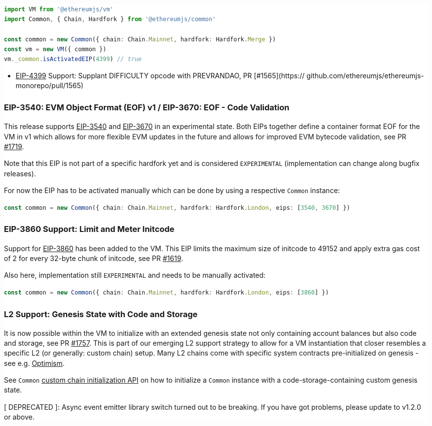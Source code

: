 ```ts
import VM from '@ethereumjs/vm'
import Common, { Chain, Hardfork } from '@ethereumjs/common'

const common = new Common({ chain: Chain.Mainnet, hardfork: Hardfork.Merge })
const vm = new VM({ common })
vm._common.isActivatedEIP(4399) // true
```

- [EIP-4399](https://eips.ethereum.org/EIPS/eip-4399) Support: Supplant DIFFICULTY opcode with PREVRANDAO, PR [#1565](https://
  github.com/ethereumjs/ethereumjs-monorepo/pull/1565)

### EIP-3540: EVM Object Format (EOF) v1 / EIP-3670: EOF - Code Validation

This release supports [EIP-3540](https://eips.ethereum.org/EIPS/eip-3540) and [EIP-3670](https://eips.ethereum.org/EIPS/eip-3670) in an experimental state. Both EIPs together define a container format EOF for the VM in v1 which allows for more flexible EVM updates in the future and allows for improved EVM bytecode validation, see PR [#1719](https://github.com/ethereumjs/ethereumjs-monorepo/pull/1719).

Note that this EIP is not part of a specific hardfork yet and is considered `EXPERIMENTAL` (implementation can change along bugfix releases).

For now the EIP has to be activated manually which can be done by using a respective `Common` instance:

```ts
const common = new Common({ chain: Chain.Mainnet, hardfork: Hardfork.London, eips: [3540, 3670] })
```

### EIP-3860 Support: Limit and Meter Initcode

Support for [EIP-3860](https://eips.ethereum.org/EIPS/eip-3860) has been added to the VM. This EIP limits the maximum size of initcode to 49152 and apply extra gas cost of 2 for every 32-byte chunk of initcode, see PR [#1619](https://github.com/ethereumjs/ethereumjs-monorepo/pull/1619).

Also here, implementation still `EXPERIMENTAL` and needs to be manually activated:

```ts
const common = new Common({ chain: Chain.Mainnet, hardfork: Hardfork.London, eips: [3860] })
```

### L2 Support: Genesis State with Code and Storage

It is now possible within the VM to initialize with an extended genesis state not only containing account balances but also code and storage, see PR [#1757](https://github.com/ethereumjs/ethereumjs-monorepo/pull/1757). This is part of our emerging L2 support strategy to allow for a VM instantiation that closer resembles a specific L2 (or generally: custom chain) setup. Many L2 chains come with specific system contracts pre-initialized on genesis - see e.g. [Optimism](https://community.optimism.io/docs/protocol/protocol-2.0/#system-overview).

See `Common` [custom chain initialization API](https://github.com/ethereumjs/ethereumjs-monorepo/tree/master/packages/common#initialize-using-customchains-array) on how to initialize a `Common` instance with a code-storage-containing custom genesis state.


[ DEPRECATED ]: Async event emitter library switch turned out to be breaking. If you have got problems, please update to v1.2.0 or above.